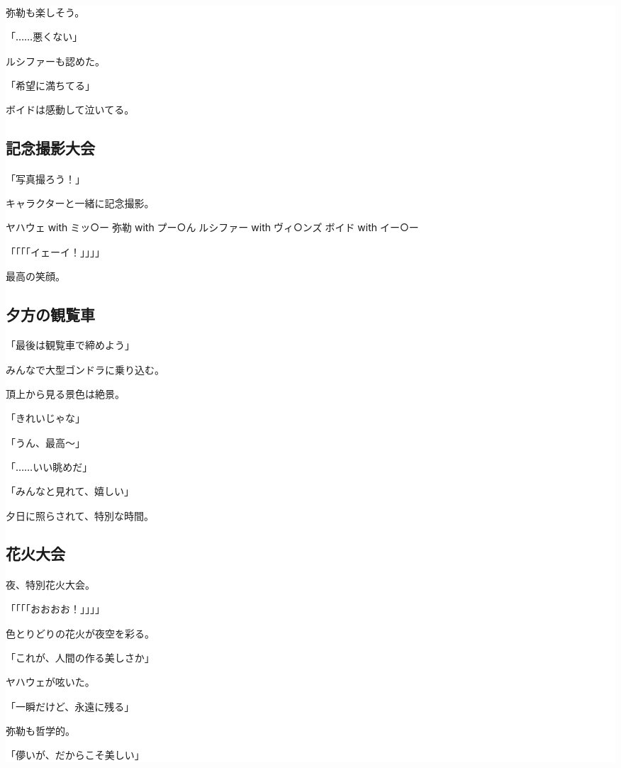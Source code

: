 弥勒も楽しそう。

「……悪くない」

ルシファーも認めた。

「希望に満ちてる」

ボイドは感動して泣いてる。

## 記念撮影大会

「写真撮ろう！」

キャラクターと一緒に記念撮影。

ヤハウェ with ミッ○ー
弥勒 with プー○ん
ルシファー with ヴィ○ンズ
ボイド with イー○ー

「「「「イェーイ！」」」」

最高の笑顔。

## 夕方の観覧車

「最後は観覧車で締めよう」

みんなで大型ゴンドラに乗り込む。

頂上から見る景色は絶景。

「きれいじゃな」

「うん、最高〜」

「……いい眺めだ」

「みんなと見れて、嬉しい」

夕日に照らされて、特別な時間。

## 花火大会

夜、特別花火大会。

「「「「おおおお！」」」」

色とりどりの花火が夜空を彩る。

「これが、人間の作る美しさか」

ヤハウェが呟いた。

「一瞬だけど、永遠に残る」

弥勒も哲学的。

「儚いが、だからこそ美しい」
